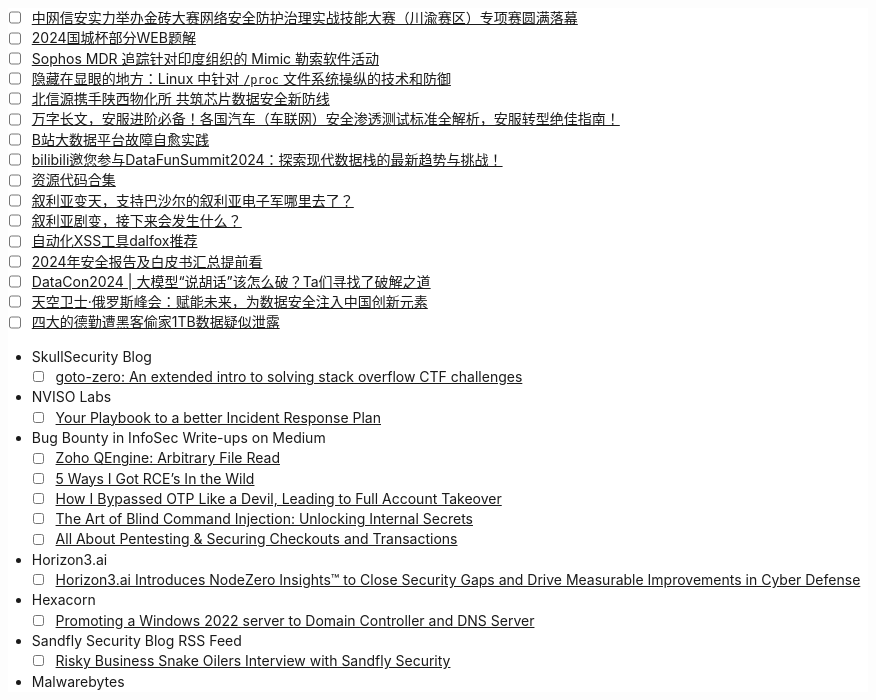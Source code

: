   - [ ] [中网信安实力举办金砖大赛网络安全防护治理实战技能大赛（川渝赛区）专项赛圆满落幕](https://mp.weixin.qq.com/s?__biz=MzA3Nzk3NTA4Nw==&mid=2247516129&idx=1&sn=11fb12530ec029b215184c9a2517e487)
  - [ ] [2024国城杯部分WEB题解](https://mp.weixin.qq.com/s?__biz=MzkyMDY5OTg5OA==&mid=2247491154&idx=1&sn=c7d6c49d3b48d473c0afeebb4c7b2799)
  - [ ] [Sophos MDR 追踪针对印度组织的 Mimic 勒索软件活动](https://mp.weixin.qq.com/s?__biz=MzAxMjYyMzkwOA==&mid=2247525565&idx=2&sn=efe39f2b6b2a55916c448faaf7cff53b)
  - [ ] [隐藏在显眼的地方：Linux 中针对 `/proc` 文件系统操纵的技术和防御](https://mp.weixin.qq.com/s?__biz=MzAxMjYyMzkwOA==&mid=2247525565&idx=3&sn=ba9a32cb08040fb540c87cf409271ee5)
  - [ ] [北信源携手陕西物化所 共筑芯片数据安全新防线](https://mp.weixin.qq.com/s?__biz=MzA5MTM1MjMzNA==&mid=2653425609&idx=1&sn=65c3419b1267794e4b59071c61a362a1)
  - [ ] [万字长文，安服进阶必备！各国汽车（车联网）安全渗透测试标准全解析，安服转型绝佳指南！](https://mp.weixin.qq.com/s?__biz=MzI1Mjc3NTUwMQ==&mid=2247537359&idx=1&sn=2202fb6b7c3ece1f3b10ff2d09d72d0d)
  - [ ] [B站大数据平台故障自愈实践](https://mp.weixin.qq.com/s?__biz=Mzg3Njc0NTgwMg==&mid=2247501691&idx=1&sn=29ba262a448c7842c8d8ece8bfed16d4)
  - [ ] [bilibili邀您参与DataFunSummit2024：探索现代数据栈的最新趋势与挑战！](https://mp.weixin.qq.com/s?__biz=Mzg3Njc0NTgwMg==&mid=2247501691&idx=2&sn=54062e0a7523b983c8c3c7fbb9f27875)
  - [ ] [资源代码合集](https://mp.weixin.qq.com/s?__biz=MzAxMDIwNjg2MA==&mid=2247486145&idx=1&sn=ca4a194b94d6546dd1f40192a18aa608)
  - [ ] [叙利亚变天，支持巴沙尔的叙利亚电子军哪里去了？](https://mp.weixin.qq.com/s?__biz=MzkyMjQ5ODk5OA==&mid=2247505985&idx=1&sn=245fb212c211aaffb3db0a8a542afda8)
  - [ ] [叙利亚剧变，接下来会发生什么？](https://mp.weixin.qq.com/s?__biz=MzkwNzM0NzA5MA==&mid=2247502285&idx=1&sn=ab3b6a060ca493598e752ca818319806)
  - [ ] [自动化XSS工具dalfox推荐](https://mp.weixin.qq.com/s?__biz=MzU2NjgzMDM3Mg==&mid=2247493638&idx=1&sn=c773ed7f23b843bebb19988e874b54a1)
  - [ ] [2024年安全报告及白皮书汇总提前看](https://mp.weixin.qq.com/s?__biz=MzI3NjUzOTQ0NQ==&mid=2247516475&idx=1&sn=f5eceb2c5504ed0d5e678bb090e474cc)
  - [ ] [DataCon2024 | 大模型“说胡话”该怎么破？Ta们寻找了破解之道](https://mp.weixin.qq.com/s?__biz=MzU5Njg1NzMyNw==&mid=2247488763&idx=1&sn=a94228476d23e27155dc01aa53f0a12b)
  - [ ] [天空卫士·俄罗斯峰会：赋能未来，为数据安全注入中国创新元素](https://mp.weixin.qq.com/s?__biz=MzA5MjQyODY1Mw==&mid=2648515203&idx=1&sn=30e24de8818a400fa559fb536f41ebbe)
  - [ ] [四大的德勤遭黑客偷家1TB数据疑似泄露](https://mp.weixin.qq.com/s?__biz=Mzg2NjY2MTI3Mg==&mid=2247497760&idx=1&sn=66ac87d470a03504d658701dd261a13e)
- SkullSecurity Blog
  - [ ] [goto-zero: An extended intro to solving stack overflow CTF challenges](https://www.skullsecurity.org/2024/goto-zero-a-fake-ctf-challenge-to-show-off-something)
- NVISO Labs
  - [ ] [Your Playbook to a better Incident Response Plan](https://blog.nviso.eu/2024/12/10/your-playbook-to-a-better-incident-response-plan/)
- Bug Bounty in InfoSec Write-ups on Medium
  - [ ] [Zoho QEngine: Arbitrary File Read](https://infosecwriteups.com/zoho-qengine-arbitrary-file-read-08df3d1e167e?source=rss----7b722bfd1b8d--bug_bounty)
  - [ ] [5 Ways I Got RCE’s In the Wild](https://infosecwriteups.com/5-ways-i-got-rces-99a78901ba33?source=rss----7b722bfd1b8d--bug_bounty)
  - [ ] [How I Bypassed OTP Like a Devil, Leading to Full Account Takeover](https://infosecwriteups.com/how-i-bypassed-otp-like-a-devil-leading-to-full-account-takeover-7bb7a673f7a0?source=rss----7b722bfd1b8d--bug_bounty)
  - [ ] [The Art of Blind Command Injection: Unlocking Internal Secrets](https://infosecwriteups.com/the-art-of-blind-command-injection-unlocking-internal-secrets-917daa755463?source=rss----7b722bfd1b8d--bug_bounty)
  - [ ] [All About Pentesting & Securing Checkouts and Transactions](https://infosecwriteups.com/all-about-pentesting-securing-checkouts-and-transactions-f7bb1de4fd7b?source=rss----7b722bfd1b8d--bug_bounty)
- Horizon3.ai
  - [ ] [Horizon3.ai Introduces NodeZero Insights™ to Close Security Gaps and Drive Measurable Improvements in Cyber Defense](https://www.businesswire.com/news/home/20241210482648/en/Horizon3.ai-Introduces-NodeZero-Insights%E2%84%A2-to-Close-Security-Gaps-and-Drive-Measurable-Improvements-in-Cyber-Defense#new_tab)
- Hexacorn
  - [ ] [Promoting a Windows 2022 server to Domain Controller and DNS Server](https://www.hexacorn.com/blog/2024/12/10/promoting-a-windows-2022-server-to-domain-controller-and-dns-server/)
- Sandfly Security Blog RSS Feed
  - [ ] [Risky Business Snake Oilers Interview with Sandfly Security](https://sandflysecurity.com/blog/risky-business-snake-oilers-interview-with-sandfly-security/)
- Malwarebytes